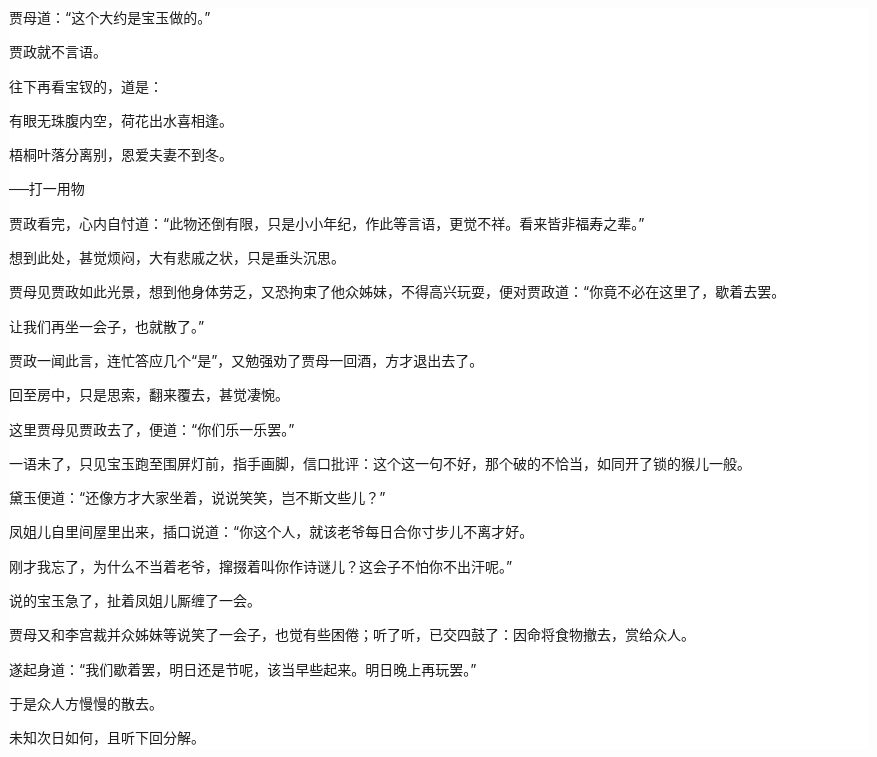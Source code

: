 贾母道：“这个大约是宝玉做的。”

贾政就不言语。

往下再看宝钗的，道是：

<div class="poem-container">

有眼无珠腹内空，荷花出水喜相逢。

梧桐叶落分离别，恩爱夫妻不到冬。

──打一用物

</div>

贾政看完，心内自忖道：“此物还倒有限，只是小小年纪，作此等言语，更觉不祥。看来皆非福寿之辈。”

想到此处，甚觉烦闷，大有悲戚之状，只是垂头沉思。

贾母见贾政如此光景，想到他身体劳乏，又恐拘束了他众姊妹，不得高兴玩耍，便对贾政道：“你竟不必在这里了，歇着去罢。

让我们再坐一会子，也就散了。”

贾政一闻此言，连忙答应几个“是”，又勉强劝了贾母一回酒，方才退出去了。

回至房中，只是思索，翻来覆去，甚觉凄惋。

这里贾母见贾政去了，便道：“你们乐一乐罢。”

一语未了，只见宝玉跑至围屏灯前，指手画脚，信口批评：这个这一句不好，那个破的不恰当，如同开了锁的猴儿一般。

黛玉便道：“还像方才大家坐着，说说笑笑，岂不斯文些儿？”

凤姐儿自里间屋里出来，插口说道：“你这个人，就该老爷每日合你寸步儿不离才好。

刚才我忘了，为什么不当着老爷，撺掇着叫你作诗谜儿？这会子不怕你不出汗呢。”

说的宝玉急了，扯着凤姐儿厮缠了一会。

贾母又和李宫裁并众姊妹等说笑了一会子，也觉有些困倦；听了听，已交四鼓了：因命将食物撤去，赏给众人。

遂起身道：“我们歇着罢，明日还是节呢，该当早些起来。明日晚上再玩罢。”

于是众人方慢慢的散去。

未知次日如何，且听下回分解。

<script src="words-tips.js"></script>
<script src="symbols.js"></script>
